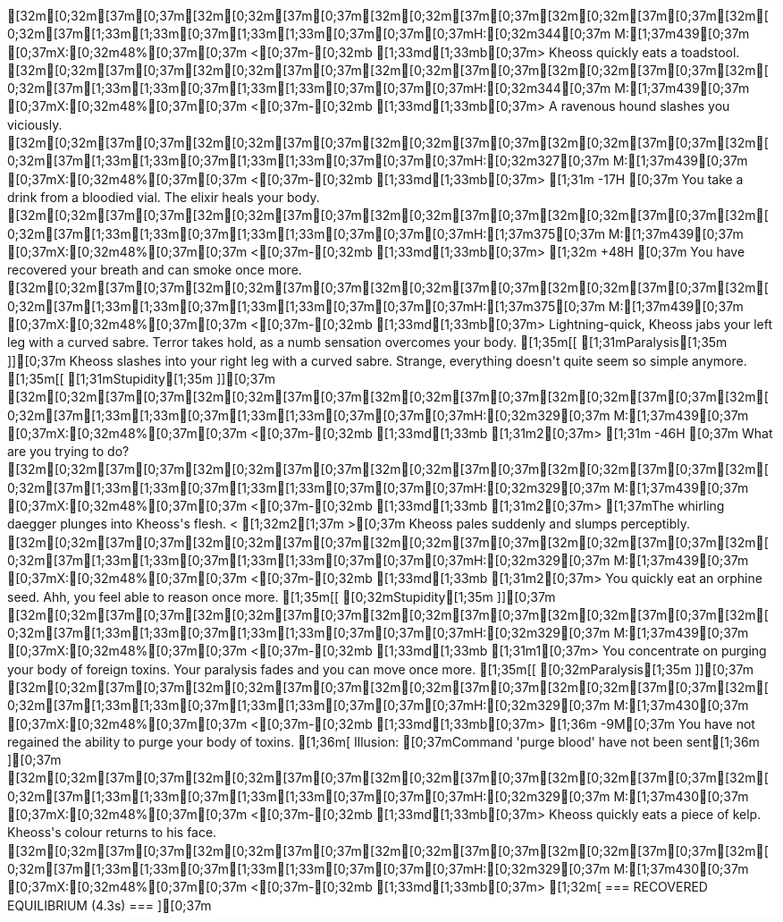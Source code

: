 [32m[0;32m[37m[0;37m[32m[0;32m[37m[0;37m[32m[0;32m[37m[0;37m[32m[0;32m[37m[0;37m[32m[0;32m[37m[1;33m[1;33m[0;37m[1;33m[1;33m[0;37m[0;37m[0;37mH:[0;32m344[0;37m M:[1;37m439[0;37m [0;37mX:[0;32m48%[0;37m[0;37m <[0;37m-[0;32mb [1;33md[1;33mb[0;37m> 
Kheoss quickly eats a toadstool.
[32m[0;32m[37m[0;37m[32m[0;32m[37m[0;37m[32m[0;32m[37m[0;37m[32m[0;32m[37m[0;37m[32m[0;32m[37m[1;33m[1;33m[0;37m[1;33m[1;33m[0;37m[0;37m[0;37mH:[0;32m344[0;37m M:[1;37m439[0;37m [0;37mX:[0;32m48%[0;37m[0;37m <[0;37m-[0;32mb [1;33md[1;33mb[0;37m> 
A ravenous hound slashes you viciously.
[32m[0;32m[37m[0;37m[32m[0;32m[37m[0;37m[32m[0;32m[37m[0;37m[32m[0;32m[37m[0;37m[32m[0;32m[37m[1;33m[1;33m[0;37m[1;33m[1;33m[0;37m[0;37m[0;37mH:[0;32m327[0;37m M:[1;37m439[0;37m [0;37mX:[0;32m48%[0;37m[0;37m <[0;37m-[0;32mb [1;33md[1;33mb[0;37m> [1;31m -17H [0;37m
You take a drink from a bloodied vial.
The elixir heals your body.
[32m[0;32m[37m[0;37m[32m[0;32m[37m[0;37m[32m[0;32m[37m[0;37m[32m[0;32m[37m[0;37m[32m[0;32m[37m[1;33m[1;33m[0;37m[1;33m[1;33m[0;37m[0;37m[0;37mH:[1;37m375[0;37m M:[1;37m439[0;37m [0;37mX:[0;32m48%[0;37m[0;37m <[0;37m-[0;32mb [1;33md[1;33mb[0;37m> [1;32m +48H [0;37m
You have recovered your breath and can smoke once more.
[32m[0;32m[37m[0;37m[32m[0;32m[37m[0;37m[32m[0;32m[37m[0;37m[32m[0;32m[37m[0;37m[32m[0;32m[37m[1;33m[1;33m[0;37m[1;33m[1;33m[0;37m[0;37m[0;37mH:[1;37m375[0;37m M:[1;37m439[0;37m [0;37mX:[0;32m48%[0;37m[0;37m <[0;37m-[0;32mb [1;33md[1;33mb[0;37m> 
Lightning-quick, Kheoss jabs your left leg with a curved sabre.
Terror takes hold, as a numb sensation overcomes your body. [1;35m[[ [1;31mParalysis[1;35m ]][0;37m
Kheoss slashes into your right leg with a curved sabre.
Strange, everything doesn't quite seem so simple anymore. [1;35m[[ [1;31mStupidity[1;35m ]][0;37m
[32m[0;32m[37m[0;37m[32m[0;32m[37m[0;37m[32m[0;32m[37m[0;37m[32m[0;32m[37m[0;37m[32m[0;32m[37m[1;33m[1;33m[0;37m[1;33m[1;33m[0;37m[0;37m[0;37mH:[0;32m329[0;37m M:[1;37m439[0;37m [0;37mX:[0;32m48%[0;37m[0;37m <[0;37m-[0;32mb [1;33md[1;33mb [1;31m2[0;37m> [1;31m -46H [0;37m
What are you trying to do?
[32m[0;32m[37m[0;37m[32m[0;32m[37m[0;37m[32m[0;32m[37m[0;37m[32m[0;32m[37m[0;37m[32m[0;32m[37m[1;33m[1;33m[0;37m[1;33m[1;33m[0;37m[0;37m[0;37mH:[0;32m329[0;37m M:[1;37m439[0;37m [0;37mX:[0;32m48%[0;37m[0;37m <[0;37m-[0;32mb [1;33md[1;33mb [1;31m2[0;37m> 
[1;37mThe whirling daegger plunges into Kheoss's flesh. < [1;32m2[1;37m >[0;37m
Kheoss pales suddenly and slumps perceptibly.
[32m[0;32m[37m[0;37m[32m[0;32m[37m[0;37m[32m[0;32m[37m[0;37m[32m[0;32m[37m[0;37m[32m[0;32m[37m[1;33m[1;33m[0;37m[1;33m[1;33m[0;37m[0;37m[0;37mH:[0;32m329[0;37m M:[1;37m439[0;37m [0;37mX:[0;32m48%[0;37m[0;37m <[0;37m-[0;32mb [1;33md[1;33mb [1;31m2[0;37m> 
You quickly eat an orphine seed.
Ahh, you feel able to reason once more. [1;35m[[ [0;32mStupidity[1;35m ]][0;37m
[32m[0;32m[37m[0;37m[32m[0;32m[37m[0;37m[32m[0;32m[37m[0;37m[32m[0;32m[37m[0;37m[32m[0;32m[37m[1;33m[1;33m[0;37m[1;33m[1;33m[0;37m[0;37m[0;37mH:[0;32m329[0;37m M:[1;37m439[0;37m [0;37mX:[0;32m48%[0;37m[0;37m <[0;37m-[0;32mb [1;33md[1;33mb [1;31m1[0;37m> 
You concentrate on purging your body of foreign toxins.
Your paralysis fades and you can move once more. [1;35m[[ [0;32mParalysis[1;35m ]][0;37m
[32m[0;32m[37m[0;37m[32m[0;32m[37m[0;37m[32m[0;32m[37m[0;37m[32m[0;32m[37m[0;37m[32m[0;32m[37m[1;33m[1;33m[0;37m[1;33m[1;33m[0;37m[0;37m[0;37mH:[0;32m329[0;37m M:[1;37m430[0;37m [0;37mX:[0;32m48%[0;37m[0;37m <[0;37m-[0;32mb [1;33md[1;33mb[0;37m> [1;36m -9M[0;37m
You have not regained the ability to purge your body of toxins.
[1;36m[ Illusion: [0;37mCommand 'purge blood' have not been sent[1;36m ][0;37m
[32m[0;32m[37m[0;37m[32m[0;32m[37m[0;37m[32m[0;32m[37m[0;37m[32m[0;32m[37m[0;37m[32m[0;32m[37m[1;33m[1;33m[0;37m[1;33m[1;33m[0;37m[0;37m[0;37mH:[0;32m329[0;37m M:[1;37m430[0;37m [0;37mX:[0;32m48%[0;37m[0;37m <[0;37m-[0;32mb [1;33md[1;33mb[0;37m> 
Kheoss quickly eats a piece of kelp.
Kheoss's colour returns to his face.
[32m[0;32m[37m[0;37m[32m[0;32m[37m[0;37m[32m[0;32m[37m[0;37m[32m[0;32m[37m[0;37m[32m[0;32m[37m[1;33m[1;33m[0;37m[1;33m[1;33m[0;37m[0;37m[0;37mH:[0;32m329[0;37m M:[1;37m430[0;37m [0;37mX:[0;32m48%[0;37m[0;37m <[0;37m-[0;32mb [1;33md[1;33mb[0;37m> 
[1;32m[ === RECOVERED EQUILIBRIUM (4.3s) === ][0;37m